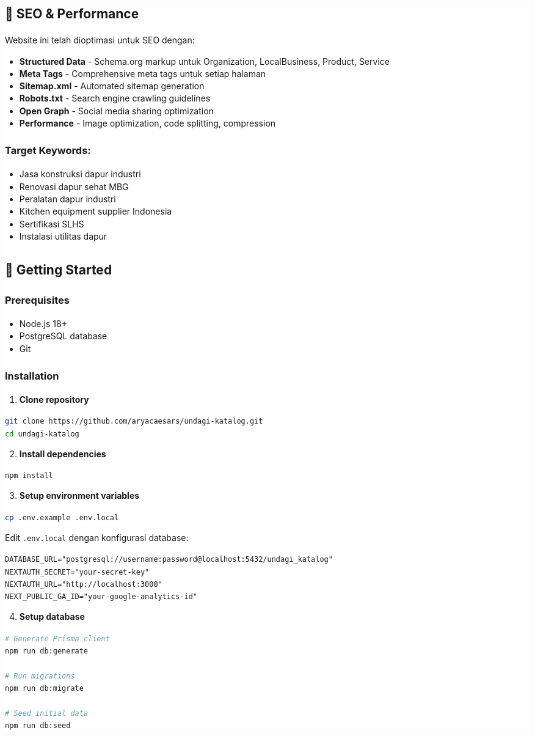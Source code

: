 ## 📱 SEO & Performance

Website ini telah dioptimasi untuk SEO dengan:
- **Structured Data** - Schema.org markup untuk Organization, LocalBusiness, Product, Service
- **Meta Tags** - Comprehensive meta tags untuk setiap halaman
- **Sitemap.xml** - Automated sitemap generation
- **Robots.txt** - Search engine crawling guidelines
- **Open Graph** - Social media sharing optimization
- **Performance** - Image optimization, code splitting, compression

### Target Keywords:
- Jasa konstruksi dapur industri
- Renovasi dapur sehat MBG
- Peralatan dapur industri
- Kitchen equipment supplier Indonesia
- Sertifikasi SLHS
- Instalasi utilitas dapur

## 🚀 Getting Started

### Prerequisites
- Node.js 18+ 
- PostgreSQL database
- Git

### Installation

1. **Clone repository**
```bash
git clone https://github.com/aryacaesars/undagi-katalog.git
cd undagi-katalog
```

2. **Install dependencies**
```bash
npm install
```

3. **Setup environment variables**
```bash
cp .env.example .env.local
```

Edit `.env.local` dengan konfigurasi database:
```env
DATABASE_URL="postgresql://username:password@localhost:5432/undagi_katalog"
NEXTAUTH_SECRET="your-secret-key"
NEXTAUTH_URL="http://localhost:3000"
NEXT_PUBLIC_GA_ID="your-google-analytics-id"
```

4. **Setup database**
```bash
# Generate Prisma client
npm run db:generate

# Run migrations
npm run db:migrate

# Seed initial data
npm run db:seed
```
